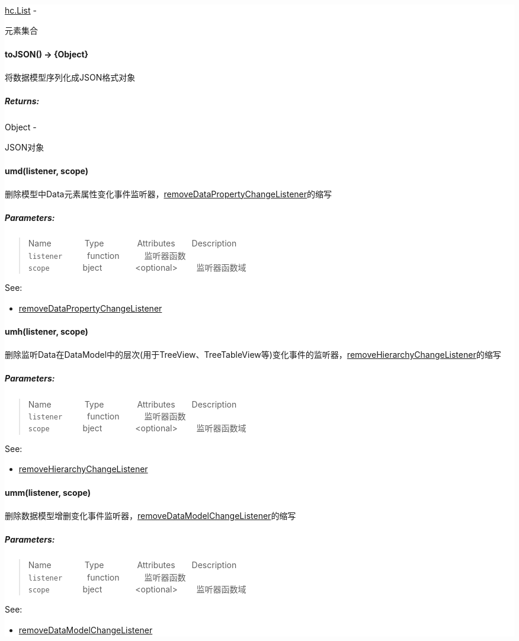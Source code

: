 [hc.List](hc.List.html) -

元素集合

#### toJSON() → {Object}

将数据模型序列化成JSON格式对象

##### Returns:

Object -

JSON对象

#### umd(listener, scope)

删除模型中Data元素属性变化事件监听器，[removeDataPropertyChangeListener](hc.DataModel.html#removeDataPropertyChangeListener)的缩写

##### Parameters:
>Name&emsp;&emsp;&emsp;&emsp;Type&emsp;&emsp;&emsp;&emsp;Attributes&emsp;&emsp;Description  
`listener`&emsp;&emsp;&emsp;function&emsp;&emsp;&emsp;监听器函数  
`scope`&emsp;&emsp;&emsp;&emsp;bject&emsp;&emsp;&emsp;&emsp;\<optional> &emsp;&emsp;监听器函数域

See:

*   [removeDataPropertyChangeListener](hc.DataModel.html#removeDataPropertyChangeListener)

#### umh(listener, scope)

删除监听Data在DataModel中的层次(用于TreeView、TreeTableView等)变化事件的监听器，[removeHierarchyChangeListener](hc.DataModel.html#removeHierarchyChangeListener)的缩写

##### Parameters:
>Name&emsp;&emsp;&emsp;&emsp;Type&emsp;&emsp;&emsp;&emsp;Attributes&emsp;&emsp;Description  
`listener`&emsp;&emsp;&emsp;function&emsp;&emsp;&emsp;监听器函数  
`scope`&emsp;&emsp;&emsp;&emsp;bject&emsp;&emsp;&emsp;&emsp;\<optional> &emsp;&emsp;监听器函数域

See:

*   [removeHierarchyChangeListener](hc.DataModel.html#removeHierarchyChangeListener)

#### umm(listener, scope)

删除数据模型增删变化事件监听器，[removeDataModelChangeListener](hc.DataModel.html#removeDataModelChangeListener)的缩写

##### Parameters:
>Name&emsp;&emsp;&emsp;&emsp;Type&emsp;&emsp;&emsp;&emsp;Attributes&emsp;&emsp;Description  
`listener`&emsp;&emsp;&emsp;function&emsp;&emsp;&emsp;监听器函数  
`scope`&emsp;&emsp;&emsp;&emsp;bject&emsp;&emsp;&emsp;&emsp;\<optional> &emsp;&emsp;监听器函数域

See:

*   [removeDataModelChangeListener](hc.DataModel.html#removeDataModelChangeListener)
